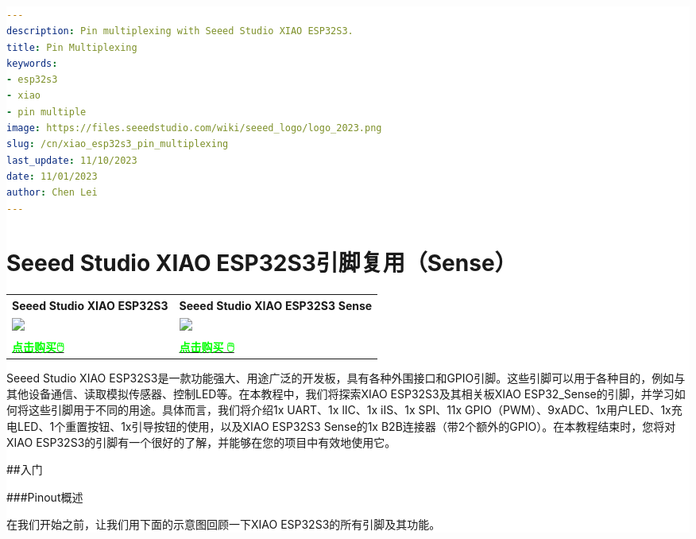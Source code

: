 ```yaml
---
description: Pin multiplexing with Seeed Studio XIAO ESP32S3.
title: Pin Multiplexing
keywords:
- esp32s3
- xiao
- pin multiple
image: https://files.seeedstudio.com/wiki/seeed_logo/logo_2023.png
slug: /cn/xiao_esp32s3_pin_multiplexing
last_update: 11/10/2023
date: 11/01/2023
author: Chen Lei
---
```


# Seeed Studio XIAO ESP32S3引脚复用（Sense）

<table align="center">
	<tr>
	    <th>Seeed Studio XIAO ESP32S3</th>
	    <th>Seeed Studio XIAO ESP32S3 Sense</th>
	</tr>
	<tr>
	    <td><div style={{textAlign:'center'}}><img src="https://files.seeedstudio.com/wiki/SeeedStudio-XIAO-ESP32S3/img/xiaoesp32s3.jpg" style={{width:250, height:'auto'}}/></div></td>
	    <td><div style={{textAlign:'center'}}><img src="https://files.seeedstudio.com/wiki/SeeedStudio-XIAO-ESP32S3/img/xiaoesp32s3sense.jpg" style={{width:250, height:'auto'}}/></div></td>
	</tr>
    <tr>
	    <td><div class="get_one_now_container" style={{textAlign: 'center'}}>
    		<a class="get_one_now_item" href="https://www.seeedstudio.com/XIAO-ESP32S3-p-5627.html">
            <strong><span><font color={'FFFFFF'} size={"4"}>点击购买🖱️</font></span></strong>
    		</a>
		</div></td>
	    <td><div class="get_one_now_container" style={{textAlign: 'center'}}>
    		<a class="get_one_now_item" href="https://www.seeedstudio.com/XIAO-ESP32S3-Sense-p-5639.html">
            <strong><span><font color={'FFFFFF'} size={"4"}> 点击购买 🖱️</font></span></strong>
    		</a>
		</div></td>
	</tr>
</table>

Seeed Studio XIAO ESP32S3是一款功能强大、用途广泛的开发板，具有各种外围接口和GPIO引脚。这些引脚可以用于各种目的，例如与其他设备通信、读取模拟传感器、控制LED等。在本教程中，我们将探索XIAO ESP32S3及其相关板XIAO ESP32_Sense的引脚，并学习如何将这些引脚用于不同的用途。具体而言，我们将介绍1x UART、1x lIC、1x iIS、1x SPI、11x GPIO（PWM）、9xADC、1x用户LED、1x充电LED、1个重置按钮、1x引导按钮的使用，以及XIAO ESP32S3 Sense的1x B2B连接器（带2个额外的GPIO）。在本教程结束时，您将对XIAO ESP32S3的引脚有一个很好的了解，并能够在您的项目中有效地使用它。

##入门

###Pinout概述

在我们开始之前，让我们用下面的示意图回顾一下XIAO ESP32S3的所有引脚及其功能。
